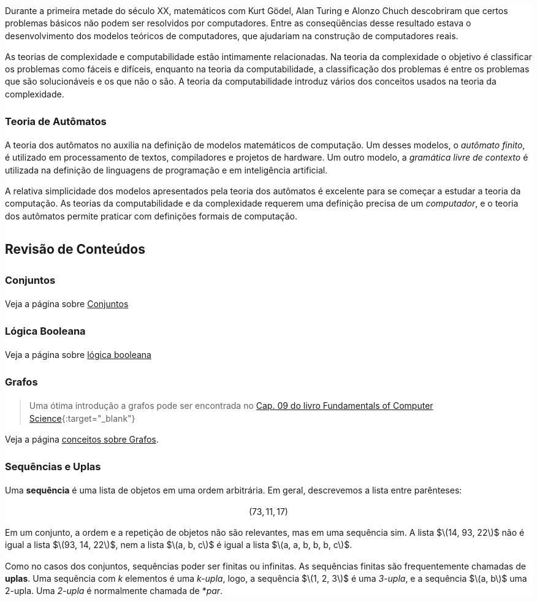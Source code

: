 Durante a primeira metade do século XX, matemáticos com Kurt Gödel, Alan Turing e Alonzo Chuch descobriram que certos problemas básicos não podem ser resolvidos por computadores. Entre as conseqüências desse resultado estava o desenvolvimento dos modelos teóricos de computadores, que ajudariam na construção de computadores reais.

As teorias de complexidade e computabilidade estão intimamente relacionadas. Na teoria da complexidade o objetivo é classificar os problemas como fáceis e difíceis, enquanto na teoria da computabilidade, a classificação dos problemas é entre os problemas que são solucionáveis e os que não o são. A teoria da computabilidade introduz vários dos conceitos usados na teoria da complexidade.

### Teoria de Autômatos

A teoria dos autômatos no auxilia na definição de modelos matemáticos de computação. Um desses modelos, o _autômato finito_, é utilizado em processamento de textos, compiladores e projetos de hardware. Um outro modelo, a _gramática livre de contexto_ é utilizada na definição de linguagens de programação e em inteligência artificial.

A relativa simplicidade dos modelos apresentados pela teoria dos autômatos é excelente para se começar a estudar a teoria da computação. As teorias da computabilidade e da complexidade requerem uma definição precisa de um _computador_, e o teoria dos autômatos permite praticar com definições formais de computação.

## Revisão de Conteúdos

### Conjuntos

Veja a página sobre [Conjuntos](/teaching/cs/math/sets)

### Lógica Booleana

Veja a página sobre [lógica booleana](/teaching/cs/logic/boolean)


### Grafos

> Uma ótima introdução a grafos pode ser encontrada no [Cap. 09 do livro Fundamentals of Computer Science](http://infolab.stanford.edu/~ullman/focs/ch09.pdf){:target="\_blank"}

Veja a página [conceitos sobre Grafos](/teaching/cs/graphs).


### Sequências e Uplas

Uma **sequência** é uma lista de objetos em uma ordem arbitrária. Em geral, descrevemos a lista entre parênteses:

$$
(73, 11, 17)
$$

Em um conjunto, a ordem e a repetição de objetos não são relevantes, mas em uma sequência sim. A lista $\(14, 93, 22\)$ não é igual a lista $\(93, 14, 22\)$, nem a lista $\(a, b, c\)$ é igual a lista $\(a, a, b, b, b, c\)$.

Como no casos dos conjuntos, sequências poder ser finitas ou infinitas. As sequências finitas são frequentemente chamadas de **uplas**. Uma sequência com $k$ elementos é uma _k-upla_, logo, a sequência $\(1, 2, 3\)$ é uma _3-upla_, e a sequência $\(a, b\)$ uma 2-upla. Uma _2-upla_ é normalmente chamada de **par*.
